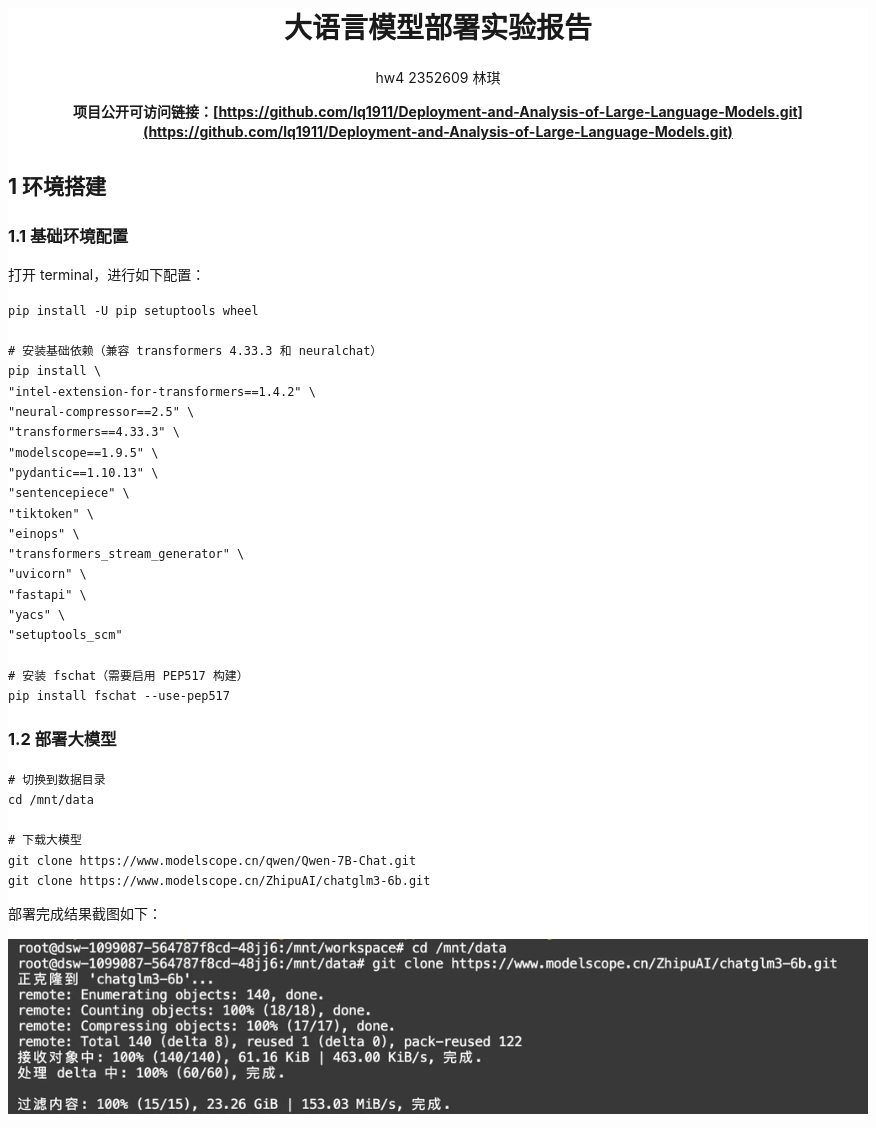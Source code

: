 # <center>大语言模型部署实验报告 </center> 

<center>hw4 2352609 林琪</center>

**<center>项目公开可访问链接：[https://github.com/lq1911/Deployment-and-Analysis-of-Large-Language-Models.git](https://github.com/lq1911/Deployment-and-Analysis-of-Large-Language-Models.git)</center>**

## 1 环境搭建

### 1.1 基础环境配置

打开 terminal，进行如下配置：

```
pip install -U pip setuptools wheel

# 安装基础依赖（兼容 transformers 4.33.3 和 neuralchat）
pip install \
"intel-extension-for-transformers==1.4.2" \
"neural-compressor==2.5" \
"transformers==4.33.3" \
"modelscope==1.9.5" \
"pydantic==1.10.13" \
"sentencepiece" \
"tiktoken" \
"einops" \
"transformers_stream_generator" \
"uvicorn" \
"fastapi" \
"yacs" \
"setuptools_scm"

# 安装 fschat（需要启用 PEP517 构建）
pip install fschat --use-pep517
```

### 1.2 部署大模型

```
# 切换到数据目录
cd /mnt/data

# 下载大模型
git clone https://www.modelscope.cn/qwen/Qwen-7B-Chat.git
git clone https://www.modelscope.cn/ZhipuAI/chatglm3-6b.git
```

部署完成结果截图如下：

![image.png](assets/d7c901b9-ea92-40f1-ae8c-1ad2aa491dc9.png)
